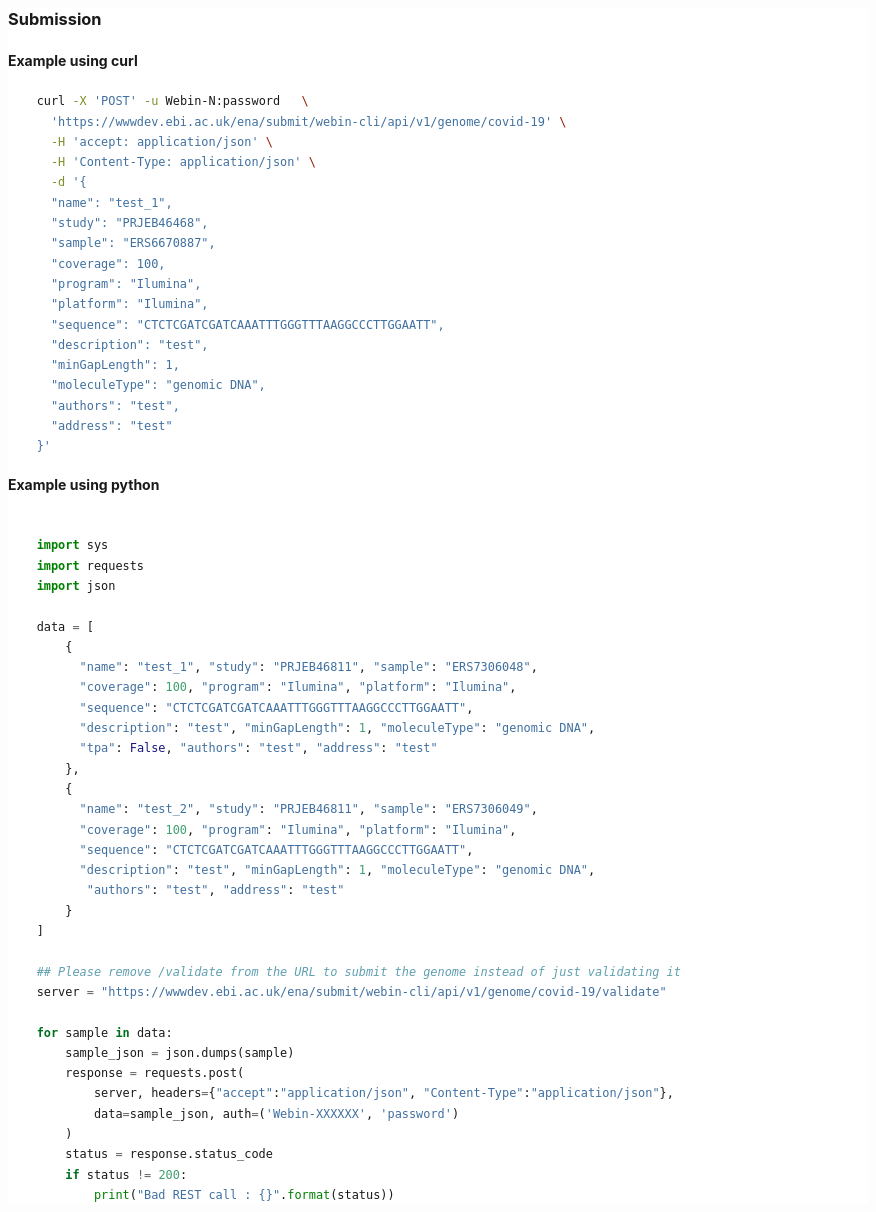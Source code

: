 ```json
```

### Submission

#### Example using curl

```bash
    curl -X 'POST' -u Webin-N:password   \
      'https://wwwdev.ebi.ac.uk/ena/submit/webin-cli/api/v1/genome/covid-19' \
      -H 'accept: application/json' \
      -H 'Content-Type: application/json' \
      -d '{
      "name": "test_1",
      "study": "PRJEB46468",
      "sample": "ERS6670887",
      "coverage": 100,
      "program": "Ilumina",
      "platform": "Ilumina",
      "sequence": "CTCTCGATCGATCAAATTTGGGTTTAAGGCCCTTGGAATT",
      "description": "test",
      "minGapLength": 1,
      "moleculeType": "genomic DNA",
      "authors": "test",
      "address": "test"
    }'
```

#### Example using python

```python

    import sys
    import requests
    import json

    data = [
        {
          "name": "test_1", "study": "PRJEB46811", "sample": "ERS7306048",
          "coverage": 100, "program": "Ilumina", "platform": "Ilumina",
          "sequence": "CTCTCGATCGATCAAATTTGGGTTTAAGGCCCTTGGAATT",
          "description": "test", "minGapLength": 1, "moleculeType": "genomic DNA",
          "tpa": False, "authors": "test", "address": "test"
        },
        {
          "name": "test_2", "study": "PRJEB46811", "sample": "ERS7306049",
          "coverage": 100, "program": "Ilumina", "platform": "Ilumina",
          "sequence": "CTCTCGATCGATCAAATTTGGGTTTAAGGCCCTTGGAATT",
          "description": "test", "minGapLength": 1, "moleculeType": "genomic DNA",
           "authors": "test", "address": "test"
        }
    ]

    ## Please remove /validate from the URL to submit the genome instead of just validating it
    server = "https://wwwdev.ebi.ac.uk/ena/submit/webin-cli/api/v1/genome/covid-19/validate"

    for sample in data:
        sample_json = json.dumps(sample)
        response = requests.post(
            server, headers={"accept":"application/json", "Content-Type":"application/json"}, 
            data=sample_json, auth=('Webin-XXXXXX', 'password')
        )
        status = response.status_code
        if status != 200:
            print("Bad REST call : {}".format(status))
```